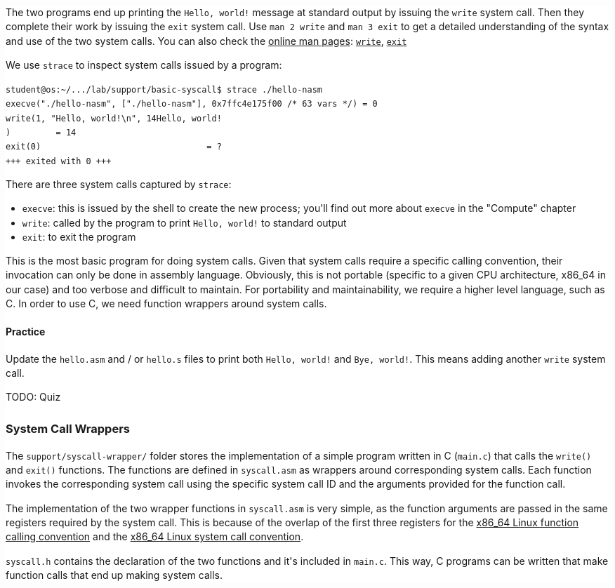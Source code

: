 The two programs end up printing the `Hello, world!` message at standard output by issuing the `write` system call.
Then they complete their work by issuing the `exit` system call.
Use `man 2 write` and `man 3 exit` to get a detailed understanding of the syntax and use of the two system calls.
You can also check the [online man pages](): [`write`](https://man7.org/linux/man-pages/man2/write.2.html), [`exit`](https://man7.org/linux/man-pages/man3/exit.3.html)

We use `strace` to inspect system calls issued by a program:

```
student@os:~/.../lab/support/basic-syscall$ strace ./hello-nasm
execve("./hello-nasm", ["./hello-nasm"], 0x7ffc4e175f00 /* 63 vars */) = 0
write(1, "Hello, world!\n", 14Hello, world!
)         = 14
exit(0)                                 = ?
+++ exited with 0 +++
```

There are three system calls captured by `strace`:
* `execve`: this is issued by the shell to create the new process;
  you'll find out more about `execve` in the "Compute" chapter
* `write`: called by the program to print `Hello, world!` to standard output
* `exit`: to exit the program

This is the most basic program for doing system calls.
Given that system calls require a specific calling convention, their invocation can only be done in assembly language.
Obviously, this is not portable (specific to a given CPU architecture, x86_64 in our case) and too verbose and difficult to maintain.
For portability and maintainability, we require a higher level language, such as C.
In order to use C, we need function wrappers around system calls.

#### Practice

Update the `hello.asm` and / or `hello.s` files to print both `Hello, world!` and `Bye, world!`.
This means adding another `write` system call.

TODO: Quiz

### System Call Wrappers

The `support/syscall-wrapper/` folder stores the implementation of a simple program written in C (`main.c`) that calls the `write()` and `exit()` functions.
The functions are defined in `syscall.asm` as wrappers around corresponding system calls.
Each function invokes the corresponding system call using the specific system call ID and the arguments provided for the function call.

The implementation of the two wrapper functions in `syscall.asm` is very simple, as the function arguments are passed in the same registers required by the system call.
This is because of the overlap of the first three registers for the [x86_64 Linux function calling convention](https://en.wikipedia.org/wiki/X86_calling_conventions#System_V_AMD64_ABI) and the [x86_64 Linux system call convention](https://x64.syscall.sh/).

`syscall.h` contains the declaration of the two functions and it's included in `main.c`.
This way, C programs can be written that make function calls that end up making system calls.
